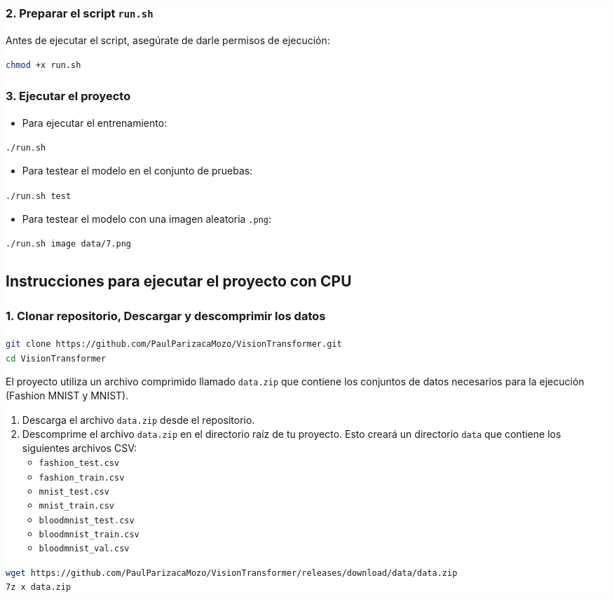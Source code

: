### 2. Preparar el script `run.sh`

Antes de ejecutar el script, asegúrate de darle permisos de ejecución:

```bash
chmod +x run.sh
```

### 3. Ejecutar el proyecto

- Para ejecutar el entrenamiento:

```bash
./run.sh
```

- Para testear el modelo en el conjunto de pruebas:

```bash
./run.sh test
```

- Para testear el modelo con una imagen aleatoria `.png`:

```bash
./run.sh image data/7.png
```


## Instrucciones para ejecutar el proyecto con CPU

### 1. Clonar repositorio, Descargar y descomprimir los datos

```bash
git clone https://github.com/PaulParizacaMozo/VisionTransformer.git
cd VisionTransformer
```

El proyecto utiliza un archivo comprimido llamado `data.zip` que contiene los conjuntos de datos necesarios para la ejecución (Fashion MNIST y MNIST).

1. Descarga el archivo `data.zip` desde el repositorio.
2. Descomprime el archivo `data.zip` en el directorio raíz de tu proyecto. Esto creará un directorio `data` que contiene los siguientes archivos CSV:
   - `fashion_test.csv`
   - `fashion_train.csv`
   - `mnist_test.csv`
   - `mnist_train.csv`
   - `bloodmnist_test.csv`
   - `bloodmnist_train.csv`
   - `bloodmnist_val.csv`

```bash
wget https://github.com/PaulParizacaMozo/VisionTransformer/releases/download/data/data.zip
7z x data.zip
```

